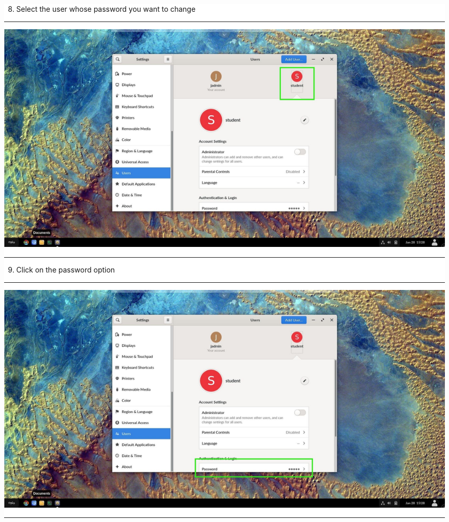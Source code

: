 
8. Select the user whose password you want to change

---

![07_selectAccount.jpg](../_resources/07_selectAccount.jpg)

---

9. Click on the password option

---

![08_passwordOption.jpg](../_resources/08_passwordOption.jpg)

---